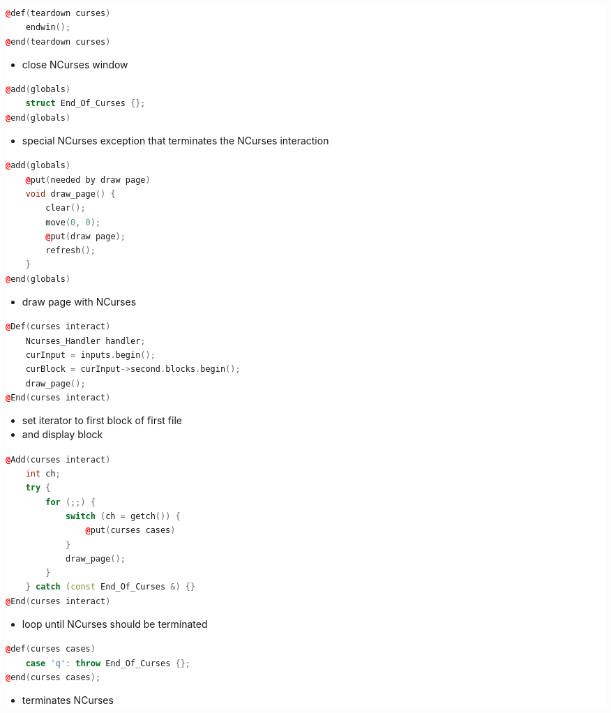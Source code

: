 ```c++
@def(teardown curses)
	endwin();
@end(teardown curses)
```
* close NCurses window

```c++
@add(globals)
	struct End_Of_Curses {};
@end(globals)
```
* special NCurses exception that terminates the NCurses interaction

```c++
@add(globals)
	@put(needed by draw page)
	void draw_page() {
		clear();
		move(0, 0);
		@put(draw page);
		refresh();
	}
@end(globals)
```
* draw page with NCurses

```c++
@Def(curses interact)
	Ncurses_Handler handler;
	curInput = inputs.begin();
	curBlock = curInput->second.blocks.begin();
	draw_page();
@End(curses interact)
```
* set iterator to first block of first file
* and display block

```c++
@Add(curses interact)
	int ch;
	try {
		for (;;) {
			switch (ch = getch()) {
				@put(curses cases)
			}
			draw_page();
		}
	} catch (const End_Of_Curses &) {}
@End(curses interact)
```
* loop until NCurses should be terminated

```c++
@def(curses cases)
	case 'q': throw End_Of_Curses {};
@end(curses cases);
```
* terminates NCurses
